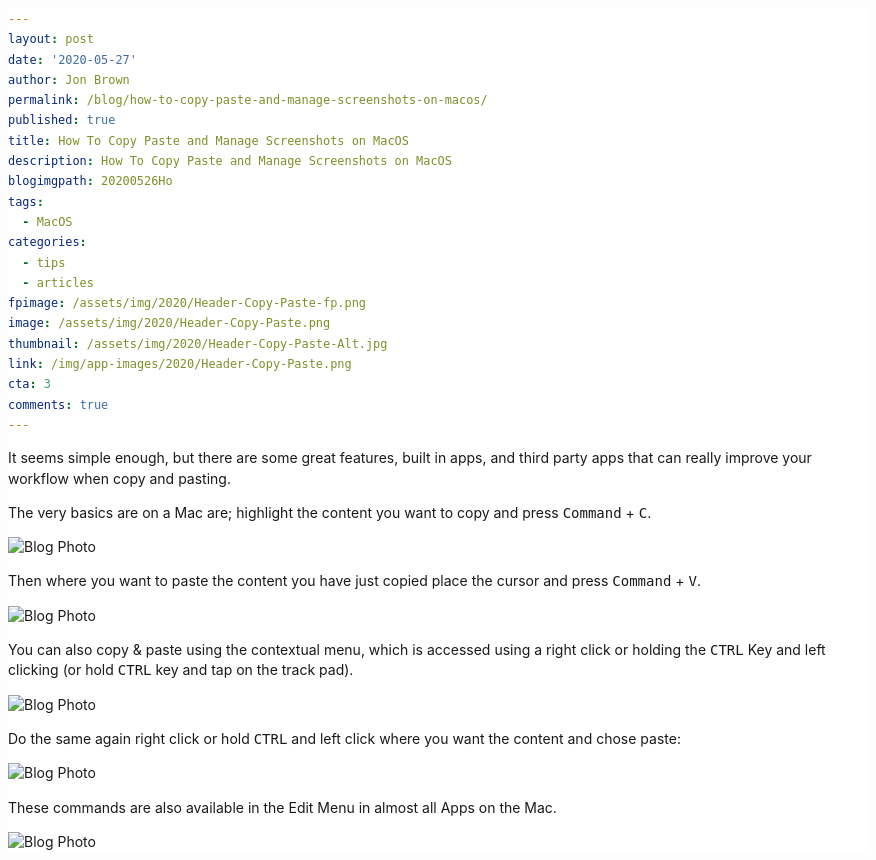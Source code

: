 ```yaml
---
layout: post
date: '2020-05-27'
author: Jon Brown
permalink: /blog/how-to-copy-paste-and-manage-screenshots-on-macos/
published: true
title: How To Copy Paste and Manage Screenshots on MacOS
description: How To Copy Paste and Manage Screenshots on MacOS
blogimgpath: 20200526Ho
tags:
  - MacOS
categories:
  - tips
  - articles
fpimage: /assets/img/2020/Header-Copy-Paste-fp.png
image: /assets/img/2020/Header-Copy-Paste.png
thumbnail: /assets/img/2020/Header-Copy-Paste-Alt.jpg
link: /img/app-images/2020/Header-Copy-Paste.png
cta: 3
comments: true
---
```

It seems simple enough, but there are some great features, built in
apps, and third party apps that can really improve your workflow when
copy and pasting.

The very basics are on a Mac are; highlight the content you want to copy
and press <kbd>Command</kbd> + <kbd>C</kbd>.

<img alt="Blog Photo" src="{{ site.site_cdn }}/assets/img/blog/2020/20200526Ho/image1.png" class="img-fluid rounded m-2" width="700" />

Then where you want to paste the content you have just copied place the
cursor and press <kbd>Command</kbd> + <kbd>V</kbd>.

<img alt="Blog Photo" src="{{ site.site_cdn }}/assets/img/blog/2020/20200526Ho/image2.png" class="img-fluid rounded m-2" width="700" />

You can also copy & paste using the contextual menu, which is accessed
using a right click or holding the <kbd>CTRL</kbd> Key and left clicking (or hold
<kbd>CTRL</kbd> key and tap on the track pad).

<img alt="Blog Photo" src="{{ site.site_cdn }}/assets/img/blog/2020/20200526Ho/image3.png" class="img-fluid rounded m-2" width="400" />

Do the same again right click or hold <kbd>CTRL</kbd> and left click where you want
the content and chose paste:

<img alt="Blog Photo" src="{{ site.site_cdn }}/assets/img/blog/2020/20200526Ho/image4.png" class="img-fluid rounded m-2" width="400" />

These commands are also available in the Edit Menu in almost all Apps on
the Mac.

<img alt="Blog Photo" src="{{ site.site_cdn }}/assets/img/blog/2020/20200526Ho/image5.png" class="img-fluid rounded m-2" width="400" />
